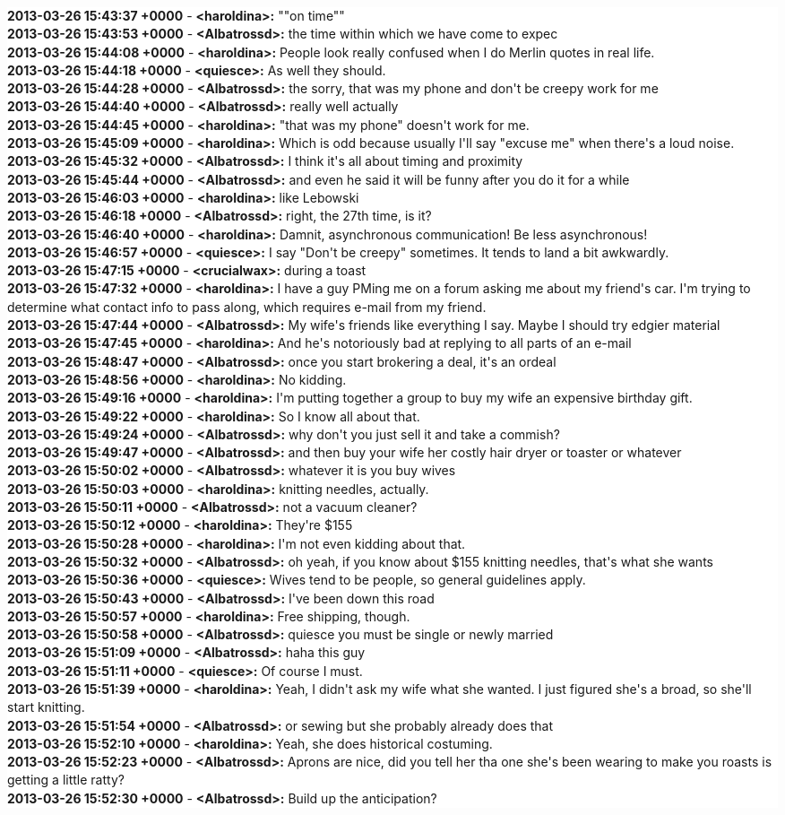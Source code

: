 **2013-03-26 15:43:37 +0000** - **&lt;haroldina&gt;:** ""on time""  
**2013-03-26 15:43:53 +0000** - **&lt;Albatrossd&gt;:** the time within which we have come to expec  
**2013-03-26 15:44:08 +0000** - **&lt;haroldina&gt;:** People look really confused when I do Merlin quotes in real life.  
**2013-03-26 15:44:18 +0000** - **&lt;quiesce&gt;:** As well they should.  
**2013-03-26 15:44:28 +0000** - **&lt;Albatrossd&gt;:** the sorry, that was my phone and don&apos;t be creepy work for me  
**2013-03-26 15:44:40 +0000** - **&lt;Albatrossd&gt;:** really well actually  
**2013-03-26 15:44:45 +0000** - **&lt;haroldina&gt;:** "that was my phone" doesn&apos;t work for me.  
**2013-03-26 15:45:09 +0000** - **&lt;haroldina&gt;:** Which is odd because usually I&apos;ll say "excuse me" when there&apos;s a loud noise.  
**2013-03-26 15:45:32 +0000** - **&lt;Albatrossd&gt;:** I think it&apos;s all about timing and proximity  
**2013-03-26 15:45:44 +0000** - **&lt;Albatrossd&gt;:** and even he said it will be funny after you do it for a while  
**2013-03-26 15:46:03 +0000** - **&lt;haroldina&gt;:** like Lebowski  
**2013-03-26 15:46:18 +0000** - **&lt;Albatrossd&gt;:** right, the 27th time, is it?  
**2013-03-26 15:46:40 +0000** - **&lt;haroldina&gt;:** Damnit, asynchronous communication! Be less asynchronous!  
**2013-03-26 15:46:57 +0000** - **&lt;quiesce&gt;:** I say "Don&apos;t be creepy" sometimes. It tends to land a bit awkwardly.  
**2013-03-26 15:47:15 +0000** - **&lt;crucialwax&gt;:** during a toast  
**2013-03-26 15:47:32 +0000** - **&lt;haroldina&gt;:** I have a guy PMing me on a forum asking me about my friend&apos;s car. I&apos;m trying to determine what contact info to pass along, which requires e-mail from my friend.  
**2013-03-26 15:47:44 +0000** - **&lt;Albatrossd&gt;:** My wife&apos;s friends like everything I say. Maybe I should try edgier material  
**2013-03-26 15:47:45 +0000** - **&lt;haroldina&gt;:** And he&apos;s notoriously bad at replying to all parts of an e-mail  
**2013-03-26 15:48:47 +0000** - **&lt;Albatrossd&gt;:** once you start brokering a deal, it&apos;s an ordeal  
**2013-03-26 15:48:56 +0000** - **&lt;haroldina&gt;:** No kidding.  
**2013-03-26 15:49:16 +0000** - **&lt;haroldina&gt;:** I&apos;m putting together a group to buy my wife an expensive birthday gift.  
**2013-03-26 15:49:22 +0000** - **&lt;haroldina&gt;:** So I know all about that.  
**2013-03-26 15:49:24 +0000** - **&lt;Albatrossd&gt;:** why don&apos;t you just sell it and take a commish?  
**2013-03-26 15:49:47 +0000** - **&lt;Albatrossd&gt;:** and then buy your wife her costly hair dryer or toaster or whatever  
**2013-03-26 15:50:02 +0000** - **&lt;Albatrossd&gt;:** whatever it is you buy wives  
**2013-03-26 15:50:03 +0000** - **&lt;haroldina&gt;:** knitting needles, actually.  
**2013-03-26 15:50:11 +0000** - **&lt;Albatrossd&gt;:** not a vacuum cleaner?  
**2013-03-26 15:50:12 +0000** - **&lt;haroldina&gt;:** They&apos;re $155  
**2013-03-26 15:50:28 +0000** - **&lt;haroldina&gt;:** I&apos;m not even kidding about that.  
**2013-03-26 15:50:32 +0000** - **&lt;Albatrossd&gt;:** oh yeah, if you know about $155 knitting needles, that&apos;s what she wants  
**2013-03-26 15:50:36 +0000** - **&lt;quiesce&gt;:** Wives tend to be people, so general guidelines apply.  
**2013-03-26 15:50:43 +0000** - **&lt;Albatrossd&gt;:** I&apos;ve been down this road  
**2013-03-26 15:50:57 +0000** - **&lt;haroldina&gt;:** Free shipping, though.  
**2013-03-26 15:50:58 +0000** - **&lt;Albatrossd&gt;:** quiesce you must be single or newly married  
**2013-03-26 15:51:09 +0000** - **&lt;Albatrossd&gt;:** haha this guy  
**2013-03-26 15:51:11 +0000** - **&lt;quiesce&gt;:** Of course I must.  
**2013-03-26 15:51:39 +0000** - **&lt;haroldina&gt;:** Yeah, I didn&apos;t ask my wife what she wanted. I just figured she&apos;s a broad, so she&apos;ll start knitting.  
**2013-03-26 15:51:54 +0000** - **&lt;Albatrossd&gt;:** or sewing but she probably already does that  
**2013-03-26 15:52:10 +0000** - **&lt;haroldina&gt;:** Yeah, she does historical costuming.  
**2013-03-26 15:52:23 +0000** - **&lt;Albatrossd&gt;:** Aprons are nice, did you tell her tha one she&apos;s been wearing to make you roasts is getting a little ratty?  
**2013-03-26 15:52:30 +0000** - **&lt;Albatrossd&gt;:** Build up the anticipation?  